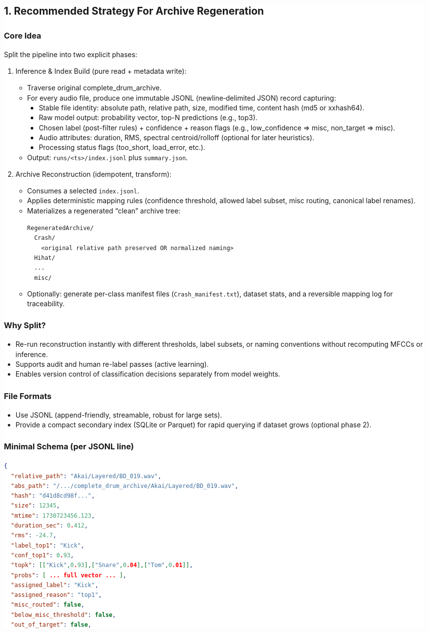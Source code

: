 ## 1. Recommended Strategy For Archive Regeneration

### Core Idea
Split the pipeline into two explicit phases:

1. Inference & Index Build (pure read + metadata write):
   - Traverse original complete_drum_archive.
   - For every audio file, produce one immutable JSONL (newline‑delimited JSON) record capturing:
     - Stable file identity: absolute path, relative path, size, modified time, content hash (md5 or xxhash64).
     - Raw model output: probability vector, top-N predictions (e.g., top3).
     - Chosen label (post-filter rules) + confidence + reason flags (e.g., low_confidence => misc, non_target => misc).
     - Audio attributes: duration, RMS, spectral centroid/rolloff (optional for later heuristics).
     - Processing status flags (too_short, load_error, etc.).
   - Output: `runs/<ts>/index.jsonl` plus `summary.json`.

2. Archive Reconstruction (idempotent, transform):
   - Consumes a selected `index.jsonl`.
   - Applies deterministic mapping rules (confidence threshold, allowed label subset, misc routing, canonical label renames).
   - Materializes a regenerated “clean” archive tree:
     ```
     RegeneratedArchive/
       Crash/
         <original relative path preserved OR normalized naming>
       Hihat/
       ...
       misc/
     ```
   - Optionally: generate per-class manifest files (`Crash_manifest.txt`), dataset stats, and a reversible mapping log for traceability.

### Why Split?
- Re-run reconstruction instantly with different thresholds, label subsets, or naming conventions without recomputing MFCCs or inference.
- Supports audit and human re-label passes (active learning).
- Enables version control of classification decisions separately from model weights.

### File Formats
- Use JSONL (append-friendly, streamable, robust for large sets).
- Provide a compact secondary index (SQLite or Parquet) for rapid querying if dataset grows (optional phase 2).

### Minimal Schema (per JSONL line)
```json
{
  "relative_path": "Akai/Layered/BD_019.wav",
  "abs_path": "/.../complete_drum_archive/Akai/Layered/BD_019.wav",
  "hash": "d41d8cd98f...",
  "size": 12345,
  "mtime": 1730723456.123,
  "duration_sec": 0.412,
  "rms": -24.7,
  "label_top1": "Kick",
  "conf_top1": 0.93,
  "topk": [["Kick",0.93],["Snare",0.04],["Tom",0.01]],
  "probs": [ ... full vector ... ],
  "assigned_label": "Kick",
  "assigned_reason": "top1",
  "misc_routed": false,
  "below_misc_threshold": false,
  "out_of_target": false,
```
